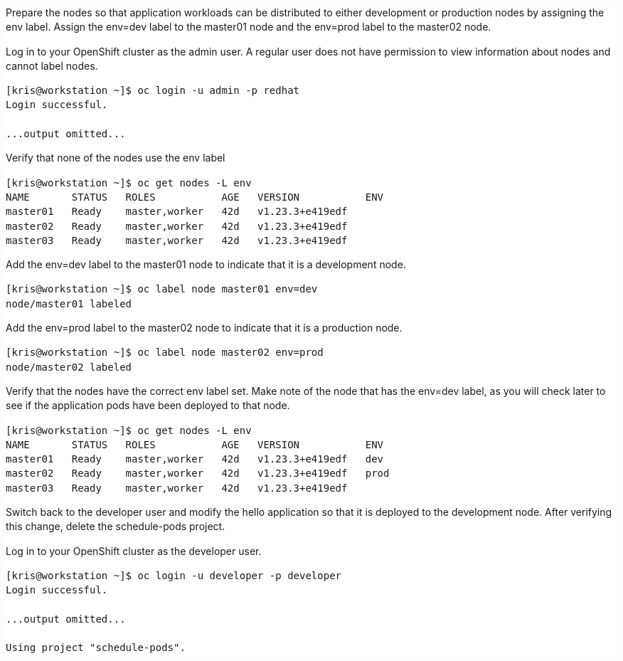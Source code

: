 Prepare the nodes so that application workloads can be distributed to either development or production nodes by assigning the env label. Assign the env=dev label to the master01 node and the env=prod label to the master02 node.

Log in to your OpenShift cluster as the admin user. A regular user does not have permission to view information about nodes and cannot label nodes.
<pre>
[kris@workstation ~]$ oc login -u admin -p redhat
Login successful.

...output omitted...
</pre>

Verify that none of the nodes use the env label
<pre>
[kris@workstation ~]$ oc get nodes -L env
NAME       STATUS   ROLES           AGE   VERSION           ENV
master01   Ready    master,worker   42d   v1.23.3+e419edf
master02   Ready    master,worker   42d   v1.23.3+e419edf
master03   Ready    master,worker   42d   v1.23.3+e419edf
</pre>

Add the env=dev label to the master01 node to indicate that it is a development node.
<pre>
[kris@workstation ~]$ oc label node master01 env=dev
node/master01 labeled
</pre>

Add the env=prod label to the master02 node to indicate that it is a production node.
<pre>
[kris@workstation ~]$ oc label node master02 env=prod
node/master02 labeled
</pre>

Verify that the nodes have the correct env label set. Make note of the node that has the env=dev label, as you will check later to see if the application pods have been deployed to that node.
<pre>
[kris@workstation ~]$ oc get nodes -L env
NAME       STATUS   ROLES           AGE   VERSION           ENV
master01   Ready    master,worker   42d   v1.23.3+e419edf   dev
master02   Ready    master,worker   42d   v1.23.3+e419edf   prod
master03   Ready    master,worker   42d   v1.23.3+e419edf
</pre>

Switch back to the developer user and modify the hello application so that it is deployed to the development node. After verifying this change, delete the schedule-pods project.

Log in to your OpenShift cluster as the developer user.
<pre>
[kris@workstation ~]$ oc login -u developer -p developer
Login successful.

...output omitted...

Using project "schedule-pods".
</pre>
